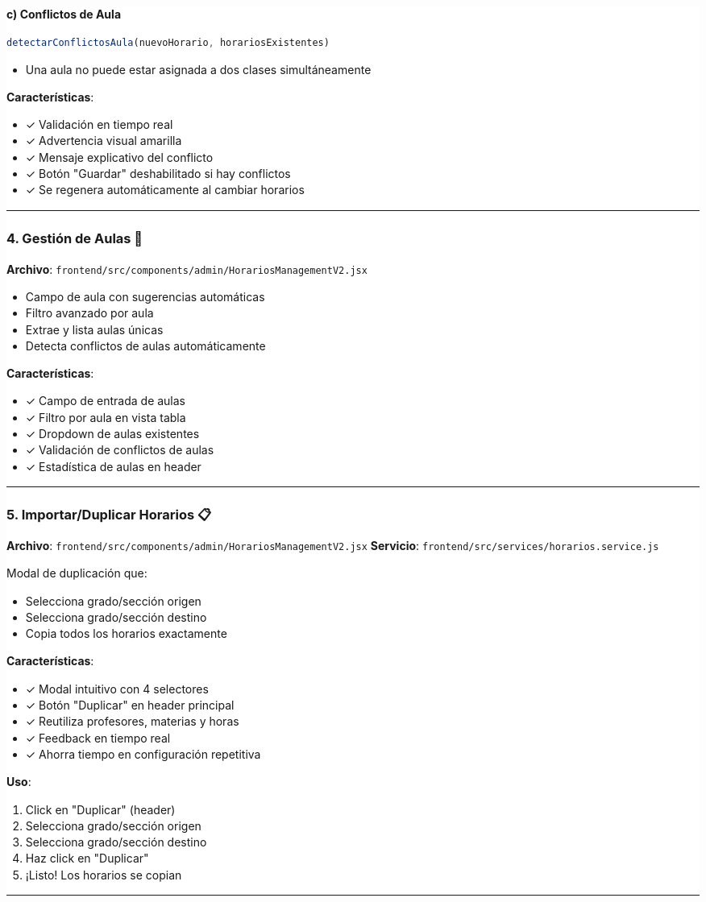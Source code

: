 **c) Conflictos de Aula**
```javascript
detectarConflictosAula(nuevoHorario, horariosExistentes)
```
- Una aula no puede estar asignada a dos clases simultáneamente

**Características**:
- ✓ Validación en tiempo real
- ✓ Advertencia visual amarilla
- ✓ Mensaje explicativo del conflicto
- ✓ Botón "Guardar" deshabilitado si hay conflictos
- ✓ Se regenera automáticamente al cambiar horarios

---

### 4. **Gestión de Aulas** 🏫
**Archivo**: `frontend/src/components/admin/HorariosManagementV2.jsx`

- Campo de aula con sugerencias automáticas
- Filtro avanzado por aula
- Extrae y lista aulas únicas
- Detecta conflictos de aulas automáticamente

**Características**:
- ✓ Campo de entrada de aulas
- ✓ Filtro por aula en vista tabla
- ✓ Dropdown de aulas existentes
- ✓ Validación de conflictos de aulas
- ✓ Estadística de aulas en header

---

### 5. **Importar/Duplicar Horarios** 📋
**Archivo**: `frontend/src/components/admin/HorariosManagementV2.jsx`
**Servicio**: `frontend/src/services/horarios.service.js`

Modal de duplicación que:
- Selecciona grado/sección origen
- Selecciona grado/sección destino
- Copia todos los horarios exactamente

**Características**:
- ✓ Modal intuitivo con 4 selectores
- ✓ Botón "Duplicar" en header principal
- ✓ Reutiliza profesores, materias y horas
- ✓ Feedback en tiempo real
- ✓ Ahorra tiempo en configuración repetitiva

**Uso**:
1. Click en "Duplicar" (header)
2. Selecciona grado/sección origen
3. Selecciona grado/sección destino
4. Haz click en "Duplicar"
5. ¡Listo! Los horarios se copian

---